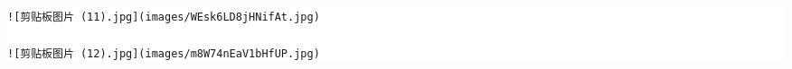     ![剪贴板图片 (11).jpg](images/WEsk6LD8jHNifAt.jpg)

    ![剪贴板图片 (12).jpg](images/m8W74nEaV1bHfUP.jpg)
